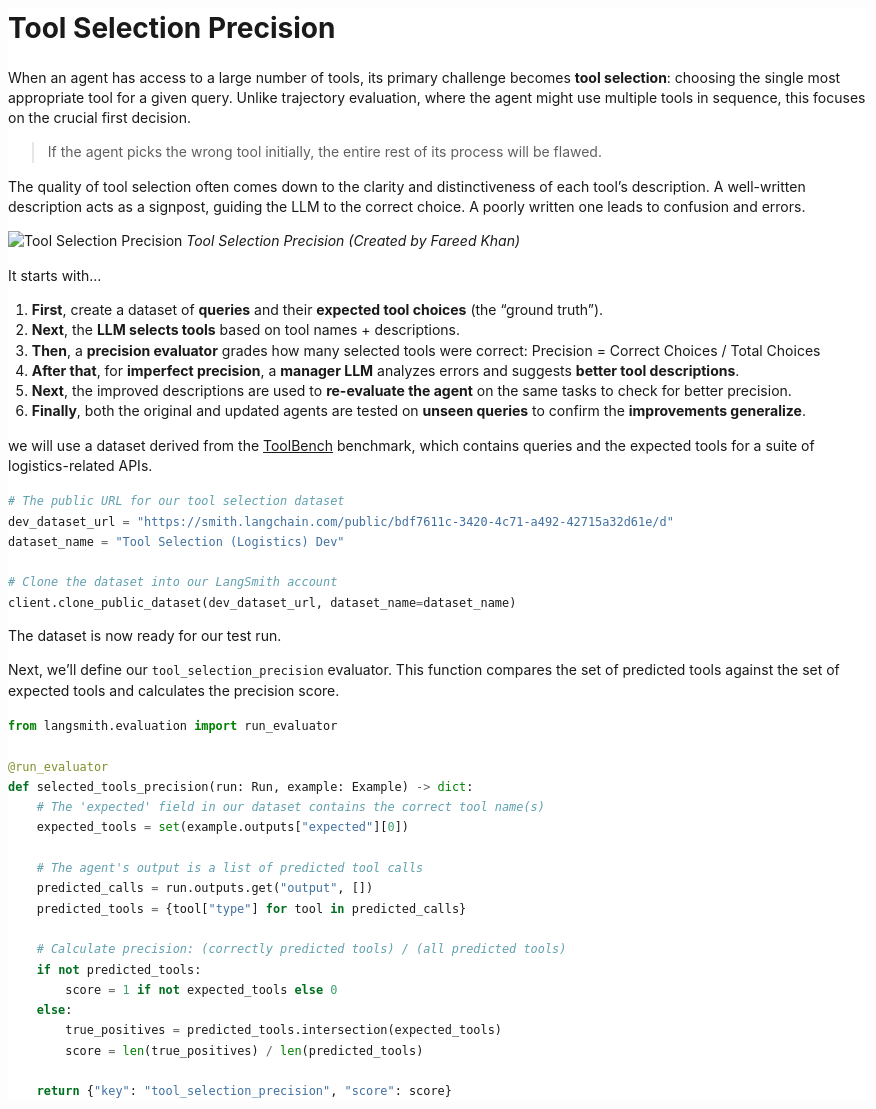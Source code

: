 # **Tool Selection Precision**
When an agent has access to a large number of tools, its primary challenge becomes **tool selection**: choosing the single most appropriate tool for a given query. Unlike trajectory evaluation, where the agent might use multiple tools in sequence, this focuses on the crucial first decision.

> If the agent picks the wrong tool initially, the entire rest of its process will be flawed.

The quality of tool selection often comes down to the clarity and distinctiveness of each tool’s description. A well-written description acts as a signpost, guiding the LLM to the correct choice. A poorly written one leads to confusion and errors.

![Tool Selection Precision](https://miro.medium.com/v2/resize:fit:7466/1*9qxjeI3QzLy_ZEh6JE8ZTQ.png)
*Tool Selection Precision (Created by Fareed Khan)*

It starts with…

1.  **First**, create a dataset of **queries** and their **expected tool choices** (the “ground truth”).
2.  **Next**, the **LLM selects tools** based on tool names + descriptions.
3.  **Then**, a **precision evaluator** grades how many selected tools were correct: Precision = Correct Choices / Total Choices
4.  **After that**, for **imperfect precision**, a **manager LLM** analyzes errors and suggests **better tool descriptions**.
5.  **Next**, the improved descriptions are used to **re-evaluate the agent** on the same tasks to check for better precision.
6.  **Finally**, both the original and updated agents are tested on **unseen queries** to confirm the **improvements generalize**.

we will use a dataset derived from the [ToolBench](https://github.com/OpenBMB/ToolBench/) benchmark, which contains queries and the expected tools for a suite of logistics-related APIs.
```python
# The public URL for our tool selection dataset
dev_dataset_url = "https://smith.langchain.com/public/bdf7611c-3420-4c71-a492-42715a32d61e/d"
dataset_name = "Tool Selection (Logistics) Dev"

# Clone the dataset into our LangSmith account
client.clone_public_dataset(dev_dataset_url, dataset_name=dataset_name)
```
The dataset is now ready for our test run.

Next, we’ll define our `tool_selection_precision` evaluator. This function compares the set of predicted tools against the set of expected tools and calculates the precision score.
```python
from langsmith.evaluation import run_evaluator

@run_evaluator
def selected_tools_precision(run: Run, example: Example) -> dict:
    # The 'expected' field in our dataset contains the correct tool name(s)
    expected_tools = set(example.outputs["expected"][0])
    
    # The agent's output is a list of predicted tool calls
    predicted_calls = run.outputs.get("output", [])
    predicted_tools = {tool["type"] for tool in predicted_calls}
    
    # Calculate precision: (correctly predicted tools) / (all predicted tools)
    if not predicted_tools:
        score = 1 if not expected_tools else 0
    else:
        true_positives = predicted_tools.intersection(expected_tools)
        score = len(true_positives) / len(predicted_tools)
        
    return {"key": "tool_selection_precision", "score": score}
```